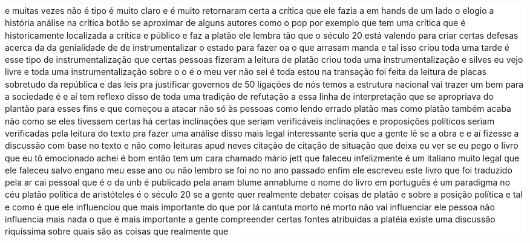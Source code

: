 e muitas vezes não é tipo é muito claro
e é muito retornaram certa a crítica que
ele fazia a em hands de um lado o elogio
a história análise na crítica botão se
aproximar de alguns autores como o pop
por exemplo que tem uma crítica que é
historicamente localizada a crítica e
público e faz a platão ele lembra tão
que o século 20 está valendo para criar
certas defesas acerca da da genialidade
de de instrumentalizar o estado para
fazer oa o que arrasam manda e tal isso
criou toda uma tarde é esse tipo de
instrumentalização que certas pessoas
fizeram a leitura de platão criou toda
uma instrumentalização e silves eu vejo
livre e toda uma instrumentalização
sobre o
o é o meu ver não sei é toda estou na
transação foi feita da leitura de placas
sobretudo da república e das leis pra
justificar governos de 50 ligações de
nós temos a estrutura nacional vai
trazer um bem para a sociedade é e aí
tem reflexo disso de toda uma tradição
de refutação a essa linha de
interpretação que se apropriava do
plantão para esses fins e que começou a
atacar não só às pessoas como lendo
errado platão
mas como platão também acaba não como se
eles tivessem certas há certas
inclinações que seriam verificáveis
inclinações e proposições políticos
seriam verificadas pela leitura do texto
pra fazer uma análise disso mais legal
interessante seria que a gente lê se a
obra e e aí fizesse a discussão com base
no texto e não como leituras apud neves
citação de citação de situação que deixa
eu ver se eu pego o livro que eu tô
emocionado
achei é bom então tem um cara chamado
mário jett que faleceu infelizmente é um
italiano muito legal que ele faleceu
salvo engano meu esse ano ou não lembro
se foi no no ano passado
enfim ele escreveu este livro que foi
traduzido pela ar cai pessoal que é o da
unb é publicado pela anam blume
annablume o nome do livro em português é
um paradigma no céu
platão política de aristóteles é o
século 20
se a gente quer realmente debater coisas
de platão e sobre a posição política e
tal e como é que ele influenciou que
mais importante do que por lá cantuta
morto né morto não vai influenciar ele
pessoa não influencia mais nada o que é
mais importante a gente compreender
certas fontes atribuídas a platéia
existe uma discussão riquíssima sobre
quais são as coisas que realmente que